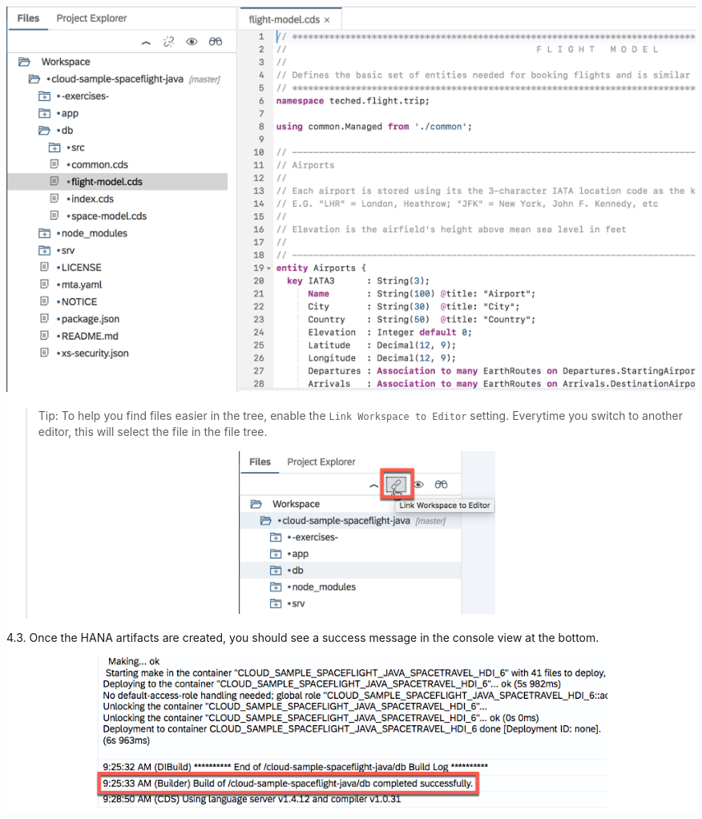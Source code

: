    <p align="center"><img width="860" src="res/pic102_2.png" alt="The flight model"> </p>

   > Tip: To help you find files easier in the tree, enable the `Link Workspace to Editor` setting.  Everytime you switch to another editor, this will select the file in the file tree.
       <p align="center"><img width="320" src="res/pic114.png" alt="Link with editor"> </p>

4.3. Once the HANA artifacts are created, you should see a success message in the console view at the bottom.

   <p align="center"><img width="640" src="res/pic103.png" alt="Console with deployment output"> </p>

